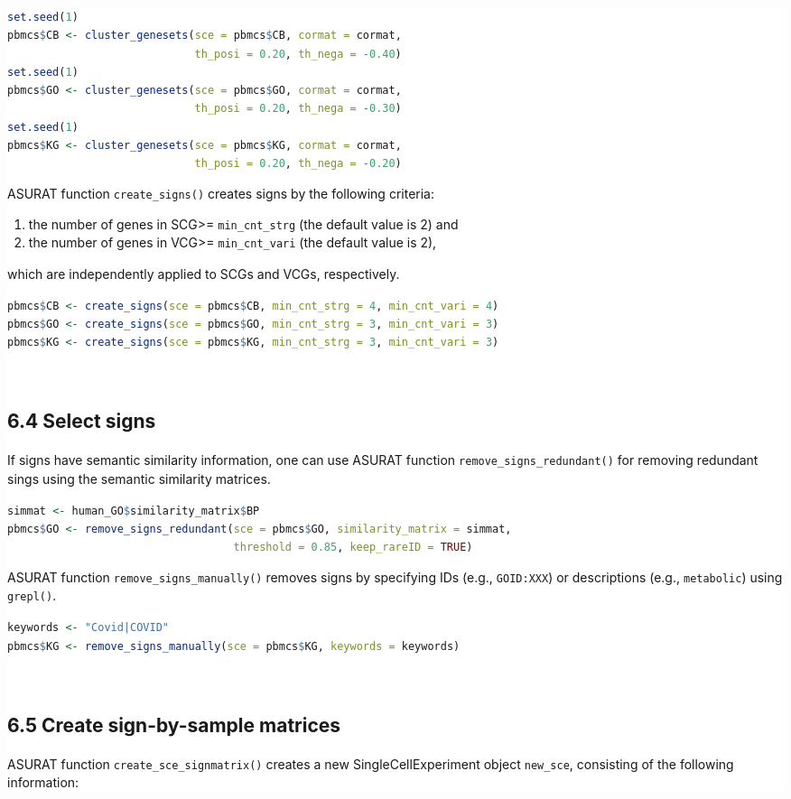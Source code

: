 ``` r
set.seed(1)
pbmcs$CB <- cluster_genesets(sce = pbmcs$CB, cormat = cormat,
                             th_posi = 0.20, th_nega = -0.40)
set.seed(1)
pbmcs$GO <- cluster_genesets(sce = pbmcs$GO, cormat = cormat,
                             th_posi = 0.20, th_nega = -0.30)
set.seed(1)
pbmcs$KG <- cluster_genesets(sce = pbmcs$KG, cormat = cormat,
                             th_posi = 0.20, th_nega = -0.20)
```

ASURAT function `create_signs()` creates signs by the following
criteria:

1.  the number of genes in SCG\>= `min_cnt_strg` (the default value
    is 2) and
2.  the number of genes in VCG\>= `min_cnt_vari` (the default value is
    2),

which are independently applied to SCGs and VCGs, respectively.

``` r
pbmcs$CB <- create_signs(sce = pbmcs$CB, min_cnt_strg = 4, min_cnt_vari = 4)
pbmcs$GO <- create_signs(sce = pbmcs$GO, min_cnt_strg = 3, min_cnt_vari = 3)
pbmcs$KG <- create_signs(sce = pbmcs$KG, min_cnt_strg = 3, min_cnt_vari = 3)
```

<br>

## 6.4 Select signs

If signs have semantic similarity information, one can use ASURAT
function `remove_signs_redundant()` for removing redundant sings using
the semantic similarity matrices.

``` r
simmat <- human_GO$similarity_matrix$BP
pbmcs$GO <- remove_signs_redundant(sce = pbmcs$GO, similarity_matrix = simmat,
                                   threshold = 0.85, keep_rareID = TRUE)
```

ASURAT function `remove_signs_manually()` removes signs by specifying
IDs (e.g., `GOID:XXX`) or descriptions (e.g., `metabolic`) using
`grepl()`.

``` r
keywords <- "Covid|COVID"
pbmcs$KG <- remove_signs_manually(sce = pbmcs$KG, keywords = keywords)
```

<br>

## 6.5 Create sign-by-sample matrices

ASURAT function `create_sce_signmatrix()` creates a new
SingleCellExperiment object `new_sce`, consisting of the following
information:
